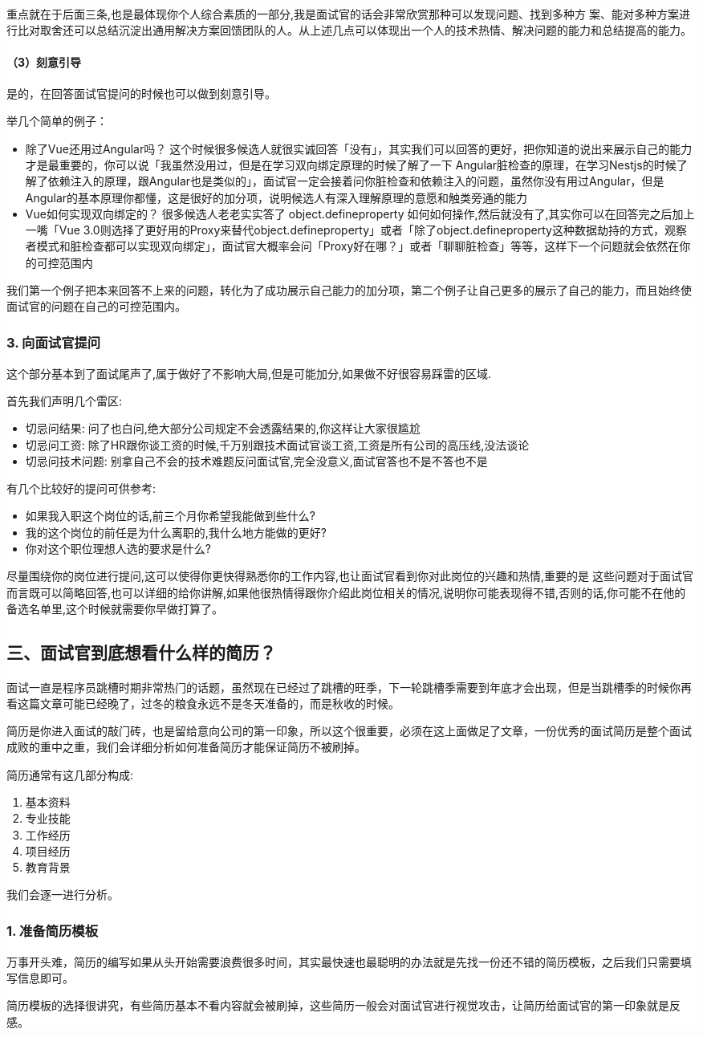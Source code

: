 重点就在于后⾯三条,也是最体现你个⼈综合素质的⼀部分,我是⾯试官的话会⾮常欣赏那种可以发现问题、找到多种⽅ 案、能对多种⽅案进⾏⽐对取舍还可以总结沉淀出通⽤解决⽅案回馈团队的⼈。从上述⼏点可以体现出⼀个⼈的技术热情、解决问题的能⼒和总结提⾼的能⼒。

#### （3）刻意引导

是的，在回答⾯试官提问的时候也可以做到刻意引导。

举⼏个简单的例⼦：

- 除了Vue还⽤过Angular吗？ 这个时候很多候选⼈就很实诚回答「没有」，其实我们可以回答的更好，把你知道的说出来展示⾃⼰的能⼒才是最重要的，你可以说「我虽然没⽤过，但是在学习双向绑定原理的时候了解了⼀下 Angular脏检查的原理，在学习Nestjs的时候了解了依赖注⼊的原理，跟Angular也是类似的」，⾯试官⼀定会接着问你脏检查和依赖注⼊的问题，虽然你没有⽤过Angular，但是Angular的基本原理你都懂，这是很好的加分项，说明候选⼈有深⼊理解原理的意愿和触类旁通的能⼒
- Vue如何实现双向绑定的？ 很多候选⼈⽼⽼实实答了 object.defineproperty 如何如何操作,然后就没有了,其实你可以在回答完之后加上⼀嘴「Vue 3.0则选择了更好⽤的Proxy来替代object.defineproperty」或者「除了object.defineproperty这种数据劫持的⽅式，观察者模式和脏检查都可以实现双向绑定」，⾯试官⼤概率会问「Proxy好在哪？」或者「聊聊脏检查」等等，这样下⼀个问题就会依然在你的可控范围内

我们第⼀个例⼦把本来回答不上来的问题，转化为了成功展示⾃⼰能⼒的加分项，第⼆个例⼦让⾃⼰更多的展示了⾃⼰的能⼒，⽽且始终使⾯试官的问题在⾃⼰的可控范围内。

### 3. 向⾯试官提问

这个部分基本到了⾯试尾声了,属于做好了不影响⼤局,但是可能加分,如果做不好很容易踩雷的区域.

⾸先我们声明⼏个雷区:

- 切忌问结果: 问了也⽩问,绝⼤部分公司规定不会透露结果的,你这样让⼤家很尴尬
- 切忌问⼯资: 除了HR跟你谈⼯资的时候,千万别跟技术⾯试官谈⼯资,⼯资是所有公司的⾼压线,没法谈论
- 切忌问技术问题: 别拿⾃⼰不会的技术难题反问⾯试官,完全没意义,⾯试官答也不是不答也不是

有⼏个⽐较好的提问可供参考:

- 如果我⼊职这个岗位的话,前三个⽉你希望我能做到些什么?
- 我的这个岗位的前任是为什么离职的,我什么地⽅能做的更好?
- 你对这个职位理想⼈选的要求是什么?

尽量围绕你的岗位进⾏提问,这可以使得你更快得熟悉你的⼯作内容,也让⾯试官看到你对此岗位的兴趣和热情,重要的是 这些问题对于⾯试官⽽⾔既可以简略回答,也可以详细的给你讲解,如果他很热情得跟你介绍此岗位相关的情况,说明你可能表现得不错,否则的话,你可能不在他的备选名单⾥,这个时候就需要你早做打算了。

## 三、⾯试官到底想看什么样的简历？

⾯试⼀直是程序员跳槽时期⾮常热⻔的话题，虽然现在已经过了跳槽的旺季，下⼀轮跳槽季需要到年底才会出现，但是当跳槽季的时候你再看这篇⽂章可能已经晚了，过冬的粮⻝永远不是冬天准备的，⽽是秋收的时候。

简历是你进⼊⾯试的敲⻔砖，也是留给意向公司的第⼀印象，所以这个很重要，必须在这上⾯做⾜了⽂章，⼀份优秀的⾯试简历是整个⾯试成败的重中之重，我们会详细分析如何准备简历才能保证简历不被刷掉。

简历通常有这⼏部分构成:

1. 基本资料
2. 专业技能
3. ⼯作经历
4. 项⽬经历
5. 教育背景

我们会逐⼀进⾏分析。

### 1. 准备简历模板

万事开头难，简历的编写如果从头开始需要浪费很多时间，其实最快速也最聪明的办法就是先找⼀份还不错的简历模板，之后我们只需要填写信息即可。

简历模板的选择很讲究，有些简历基本不看内容就会被刷掉，这些简历⼀般会对⾯试官进⾏视觉攻击，让简历给⾯试官的第⼀印象就是反感。
